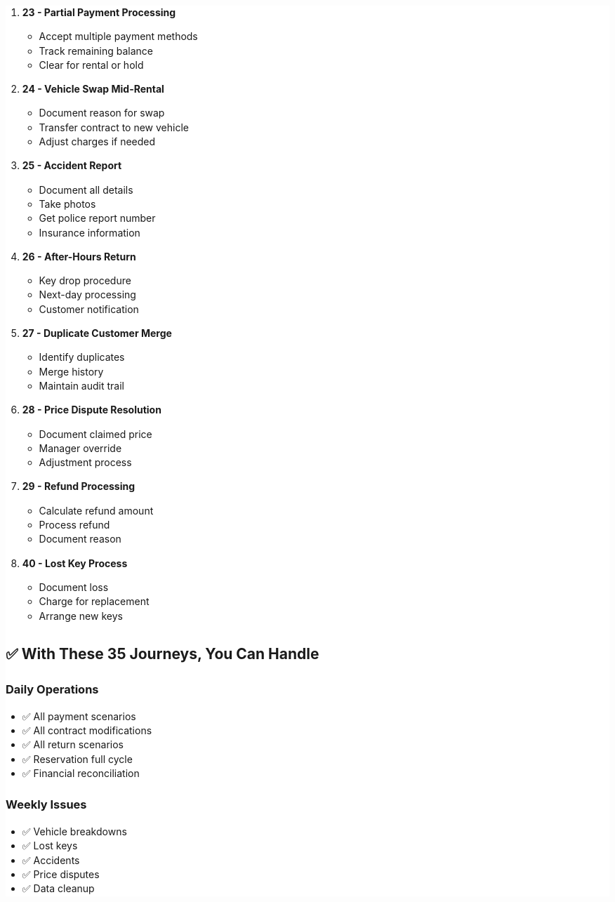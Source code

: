 1. **23 - Partial Payment Processing**
   - Accept multiple payment methods
   - Track remaining balance
   - Clear for rental or hold

2. **24 - Vehicle Swap Mid-Rental**
   - Document reason for swap
   - Transfer contract to new vehicle
   - Adjust charges if needed

3. **25 - Accident Report**
   - Document all details
   - Take photos
   - Get police report number
   - Insurance information

4. **26 - After-Hours Return**
   - Key drop procedure
   - Next-day processing
   - Customer notification

5. **27 - Duplicate Customer Merge**
   - Identify duplicates
   - Merge history
   - Maintain audit trail

6. **28 - Price Dispute Resolution**
   - Document claimed price
   - Manager override
   - Adjustment process

7. **29 - Refund Processing**
   - Calculate refund amount
   - Process refund
   - Document reason

8. **40 - Lost Key Process**
   - Document loss
   - Charge for replacement
   - Arrange new keys

## ✅ With These 35 Journeys, You Can Handle

### Daily Operations

- ✅ All payment scenarios
- ✅ All contract modifications
- ✅ All return scenarios
- ✅ Reservation full cycle
- ✅ Financial reconciliation

### Weekly Issues

- ✅ Vehicle breakdowns
- ✅ Lost keys
- ✅ Accidents
- ✅ Price disputes
- ✅ Data cleanup
